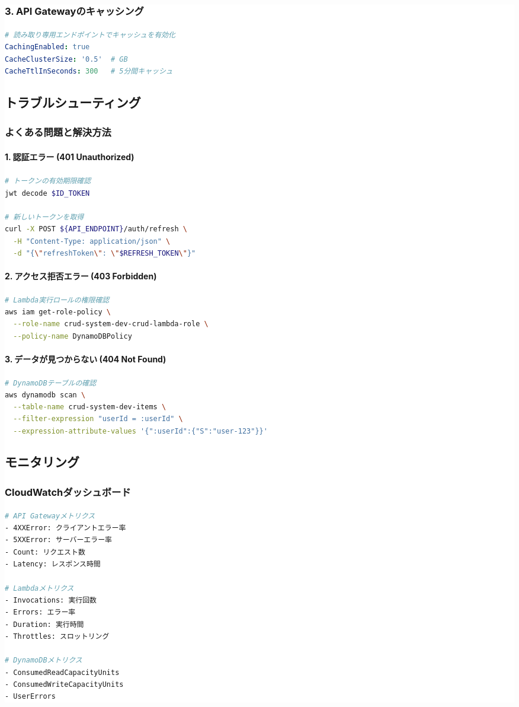 ### 3. API Gatewayのキャッシング

```yaml
# 読み取り専用エンドポイントでキャッシュを有効化
CachingEnabled: true
CacheClusterSize: '0.5'  # GB
CacheTtlInSeconds: 300   # 5分間キャッシュ
```

## トラブルシューティング

### よくある問題と解決方法

#### 1. 認証エラー (401 Unauthorized)

```bash
# トークンの有効期限確認
jwt decode $ID_TOKEN

# 新しいトークンを取得
curl -X POST ${API_ENDPOINT}/auth/refresh \
  -H "Content-Type: application/json" \
  -d "{\"refreshToken\": \"$REFRESH_TOKEN\"}"
```

#### 2. アクセス拒否エラー (403 Forbidden)

```bash
# Lambda実行ロールの権限確認
aws iam get-role-policy \
  --role-name crud-system-dev-crud-lambda-role \
  --policy-name DynamoDBPolicy
```

#### 3. データが見つからない (404 Not Found)

```bash
# DynamoDBテーブルの確認
aws dynamodb scan \
  --table-name crud-system-dev-items \
  --filter-expression "userId = :userId" \
  --expression-attribute-values '{":userId":{"S":"user-123"}}'
```

## モニタリング

### CloudWatchダッシュボード

```bash
# API Gatewayメトリクス
- 4XXError: クライアントエラー率
- 5XXError: サーバーエラー率
- Count: リクエスト数
- Latency: レスポンス時間

# Lambdaメトリクス
- Invocations: 実行回数
- Errors: エラー率
- Duration: 実行時間
- Throttles: スロットリング

# DynamoDBメトリクス
- ConsumedReadCapacityUnits
- ConsumedWriteCapacityUnits
- UserErrors
```